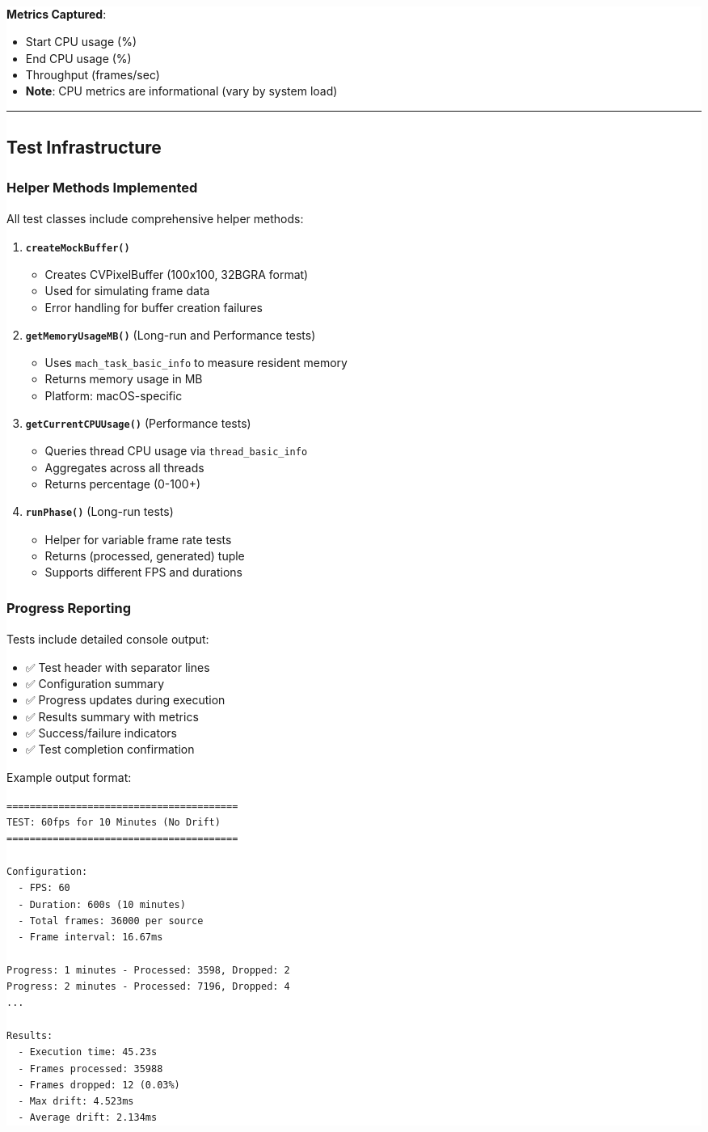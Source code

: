 **Metrics Captured**:
- Start CPU usage (%)
- End CPU usage (%)
- Throughput (frames/sec)
- **Note**: CPU metrics are informational (vary by system load)

---

## Test Infrastructure

### Helper Methods Implemented

All test classes include comprehensive helper methods:

1. **`createMockBuffer()`**
   - Creates CVPixelBuffer (100x100, 32BGRA format)
   - Used for simulating frame data
   - Error handling for buffer creation failures

2. **`getMemoryUsageMB()`** (Long-run and Performance tests)
   - Uses `mach_task_basic_info` to measure resident memory
   - Returns memory usage in MB
   - Platform: macOS-specific

3. **`getCurrentCPUUsage()`** (Performance tests)
   - Queries thread CPU usage via `thread_basic_info`
   - Aggregates across all threads
   - Returns percentage (0-100+)

4. **`runPhase()`** (Long-run tests)
   - Helper for variable frame rate tests
   - Returns (processed, generated) tuple
   - Supports different FPS and durations

### Progress Reporting

Tests include detailed console output:
- ✅ Test header with separator lines
- ✅ Configuration summary
- ✅ Progress updates during execution
- ✅ Results summary with metrics
- ✅ Success/failure indicators
- ✅ Test completion confirmation

Example output format:
```
========================================
TEST: 60fps for 10 Minutes (No Drift)
========================================

Configuration:
  - FPS: 60
  - Duration: 600s (10 minutes)
  - Total frames: 36000 per source
  - Frame interval: 16.67ms

Progress: 1 minutes - Processed: 3598, Dropped: 2
Progress: 2 minutes - Processed: 7196, Dropped: 4
...

Results:
  - Execution time: 45.23s
  - Frames processed: 35988
  - Frames dropped: 12 (0.03%)
  - Max drift: 4.523ms
  - Average drift: 2.134ms
```